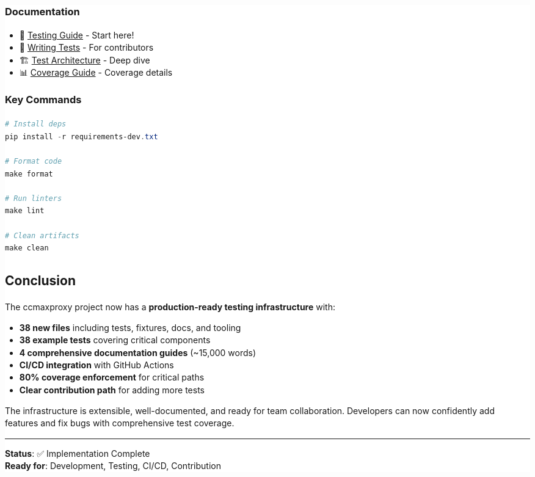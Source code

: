 ### Documentation

- 📖 [Testing Guide](TESTING.md) - Start here!
- 📝 [Writing Tests](WRITING_TESTS.md) - For contributors
- 🏗️ [Test Architecture](TEST_ARCHITECTURE.md) - Deep dive
- 📊 [Coverage Guide](COVERAGE.md) - Coverage details

### Key Commands

```powershell
# Install deps
pip install -r requirements-dev.txt

# Format code
make format

# Run linters
make lint

# Clean artifacts
make clean
```

## Conclusion

The ccmaxproxy project now has a **production-ready testing infrastructure** with:

- **38 new files** including tests, fixtures, docs, and tooling
- **38 example tests** covering critical components
- **4 comprehensive documentation guides** (~15,000 words)
- **CI/CD integration** with GitHub Actions
- **80% coverage enforcement** for critical paths
- **Clear contribution path** for adding more tests

The infrastructure is extensible, well-documented, and ready for team collaboration. Developers can now confidently add features and fix bugs with comprehensive test coverage.

---

**Status**: ✅ Implementation Complete  
**Ready for**: Development, Testing, CI/CD, Contribution
